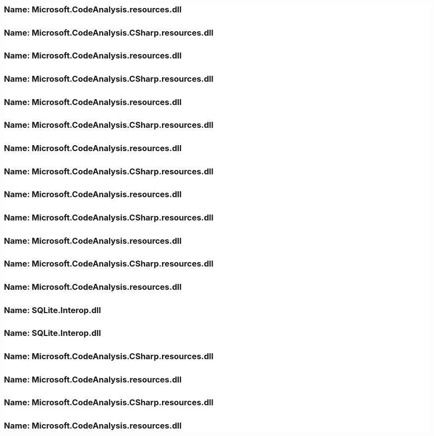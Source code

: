 ### Name: Microsoft.CodeAnalysis.resources.dll 
### Name: Microsoft.CodeAnalysis.CSharp.resources.dll 
### Name: Microsoft.CodeAnalysis.resources.dll 
### Name: Microsoft.CodeAnalysis.CSharp.resources.dll 
### Name: Microsoft.CodeAnalysis.resources.dll 
### Name: Microsoft.CodeAnalysis.CSharp.resources.dll 
### Name: Microsoft.CodeAnalysis.resources.dll 
### Name: Microsoft.CodeAnalysis.CSharp.resources.dll 
### Name: Microsoft.CodeAnalysis.resources.dll 
### Name: Microsoft.CodeAnalysis.CSharp.resources.dll 
### Name: Microsoft.CodeAnalysis.resources.dll 
### Name: Microsoft.CodeAnalysis.CSharp.resources.dll 
### Name: Microsoft.CodeAnalysis.resources.dll 
### Name: SQLite.Interop.dll 
### Name: SQLite.Interop.dll 
### Name: Microsoft.CodeAnalysis.CSharp.resources.dll 
### Name: Microsoft.CodeAnalysis.resources.dll 
### Name: Microsoft.CodeAnalysis.CSharp.resources.dll 
### Name: Microsoft.CodeAnalysis.resources.dll 


